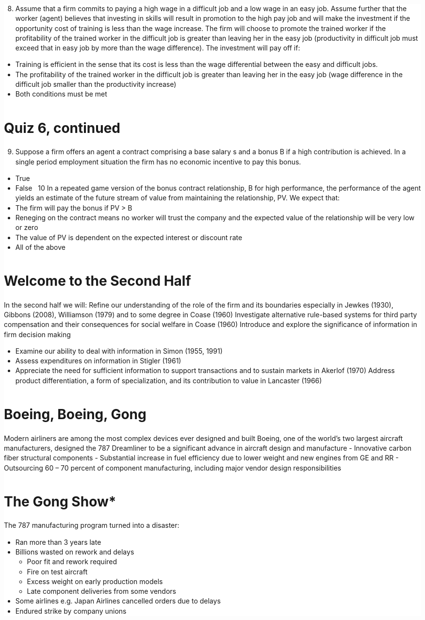 8. Assume that a firm commits to paying a high wage in a difficult job and a low wage in an easy job. Assume further that the worker (agent) believes that investing in skills will result in promotion to the high pay job and will make the investment if the opportunity cost of training is less than the wage increase. The firm will choose to promote the trained worker if the profitability of the trained worker in the difficult job is greater than leaving her in the easy job (productivity in difficult job must exceed that in easy job by more than the wage difference). The investment will pay off if:
- Training is efficient in the sense that its cost is less than the wage differential between the easy and difficult jobs.
- The profitability of the trained worker in the difficult job is greater than leaving her in the easy job (wage difference in the difficult job smaller than the productivity increase)
- Both conditions must be met
# Quiz 6, continued
9. Suppose a firm offers an agent a contract comprising a base salary s and a bonus B if a high contribution is achieved. In a single period employment situation the firm has no economic incentive to pay this bonus.
- True
- False
 
10 In a repeated game version of the bonus contract relationship, B for high performance, the performance of the agent yields an estimate of the future stream of value from maintaining the relationship, PV. We expect that:
- The firm will pay the bonus if PV > B 
- Reneging on the contract means no worker will trust the company and the expected value of the relationship will be very low or zero
- The value of PV is dependent on the expected interest or discount rate 
- All of the above 
# Welcome to the Second Half
In the second half we will:
Refine our understanding of the role of the firm and its boundaries especially in Jewkes (1930), Gibbons (2008), Williamson (1979) and to some degree in Coase (1960)
Investigate alternative rule-based systems for third party compensation and their consequences for social welfare in Coase (1960)
Introduce and explore the significance of information in firm decision making
- Examine our ability to deal with information in Simon (1955, 1991)
- Assess expenditures on information in Stigler (1961)
- Appreciate the need for sufficient information to support transactions and to sustain markets  in Akerlof (1970)
Address product differentiation, a form of specialization, and its contribution to value in Lancaster (1966)
# Boeing, Boeing, Gong
Modern airliners are among the most complex devices ever designed and built
Boeing, one of the world’s two largest aircraft manufacturers, designed the 787 Dreamliner to be a significant advance in aircraft design and manufacture
	- Innovative carbon fiber structural components
	- Substantial increase in fuel efficiency due to lower weight and new engines from GE and RR
	- Outsourcing 60 – 70 percent of component manufacturing, including major vendor design responsibilities
# The Gong Show*
The 787 manufacturing program turned into a disaster:
- Ran more than 3 years late
- Billions wasted on rework and delays
	- Poor fit and rework required
	- Fire on test aircraft
	- Excess weight on early production models
	- Late component deliveries from some vendors
- Some airlines e.g. Japan Airlines cancelled orders due to delays
- Endured strike by company unions